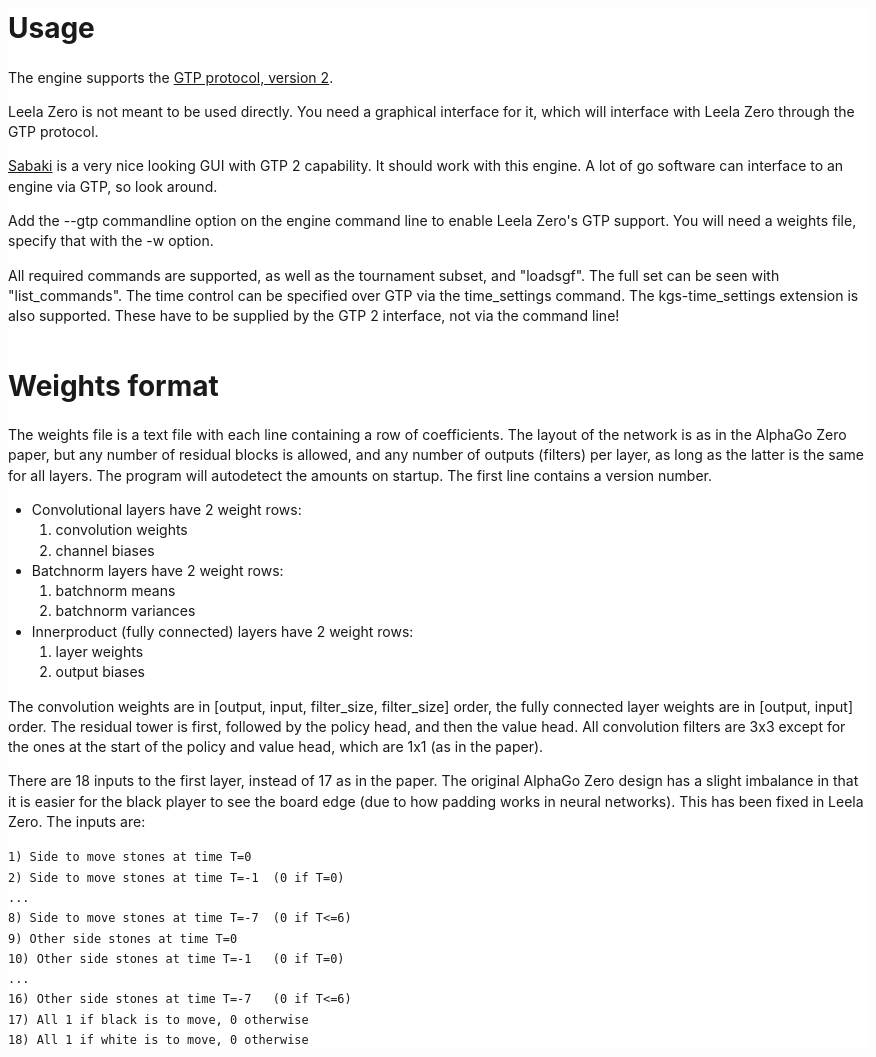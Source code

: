 
# Usage

The engine supports the [GTP protocol, version 2](https://www.lysator.liu.se/~gunnar/gtp/gtp2-spec-draft2/gtp2-spec.html).

Leela Zero is not meant to be used directly. You need a graphical interface
for it, which will interface with Leela Zero through the GTP protocol.

[Sabaki](http://sabaki.yichuanshen.de/) is a very nice looking GUI with GTP 2
capability. It should work with this engine. A lot of go software can
interface to an engine via GTP, so look around.

Add the --gtp commandline option on the engine command line to enable Leela
Zero's GTP support. You will need a weights file, specify that with the -w option.

All required commands are supported, as well as the tournament subset, and
"loadsgf". The full set can be seen with "list_commands". The time control
can be specified over GTP via the time\_settings command. The kgs-time\_settings
extension is also supported. These have to be supplied by the GTP 2 interface,
not via the command line!

# Weights format

The weights file is a text file with each line containing a row of coefficients.
The layout of the network is as in the AlphaGo Zero paper, but any number of
residual blocks is allowed, and any number of outputs (filters) per layer,
as long as the latter is the same for all layers. The program will autodetect
the amounts on startup. The first line contains a version number.

* Convolutional layers have 2 weight rows:
    1) convolution weights
    2) channel biases
* Batchnorm layers have 2 weight rows:
    1) batchnorm means
    2) batchnorm variances
* Innerproduct (fully connected) layers have 2 weight rows:
    1) layer weights
    2) output biases

 The convolution weights are in [output, input, filter\_size, filter\_size] order,
 the fully connected layer weights are in [output, input] order.
 The residual tower is first, followed by the policy head, and then the value head.
 All convolution filters are 3x3 except for the ones at the start of the policy and
 value head, which are 1x1 (as in the paper).

There are 18 inputs to the first layer, instead of 17 as in the paper. The
original AlphaGo Zero design has a slight imbalance in that it is easier
for the black player to see the board edge (due to how padding works in
neural networks). This has been fixed in Leela Zero. The inputs are:

```
1) Side to move stones at time T=0
2) Side to move stones at time T=-1  (0 if T=0)
...
8) Side to move stones at time T=-7  (0 if T<=6)
9) Other side stones at time T=0
10) Other side stones at time T=-1   (0 if T=0)
...
16) Other side stones at time T=-7   (0 if T<=6)
17) All 1 if black is to move, 0 otherwise
18) All 1 if white is to move, 0 otherwise
```
